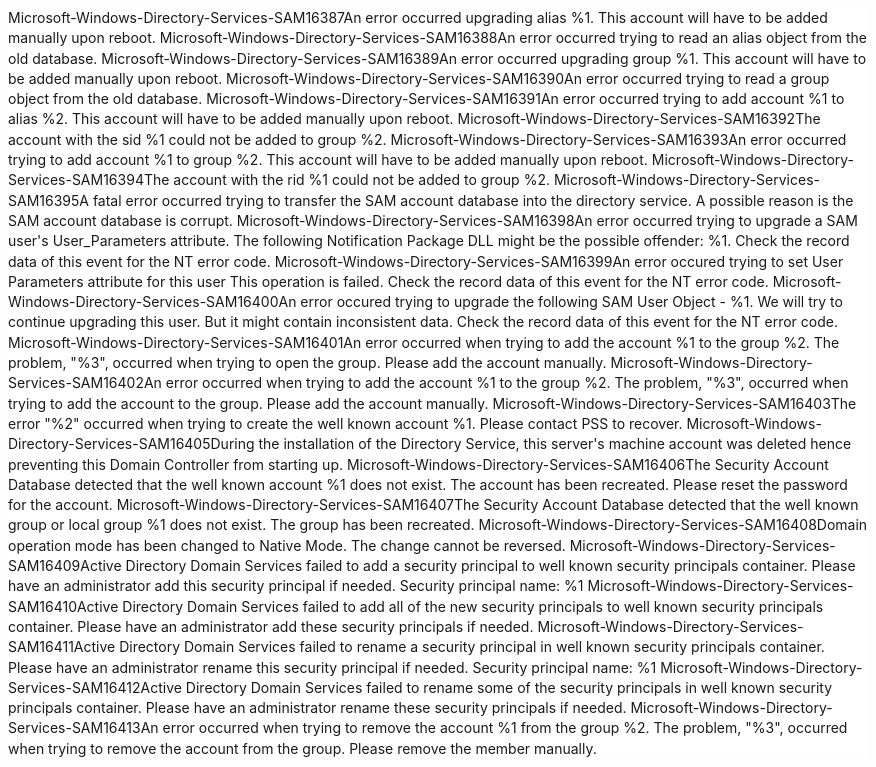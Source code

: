 <tr><td>Microsoft-Windows-Directory-Services-SAM</td><td>16387</td><td>An error occurred upgrading alias %1. This account will have to be added manually upon reboot.</td></tr>
<tr><td>Microsoft-Windows-Directory-Services-SAM</td><td>16388</td><td>An error occurred trying to read an alias object from the old database.</td></tr>
<tr><td>Microsoft-Windows-Directory-Services-SAM</td><td>16389</td><td>An error occurred upgrading group %1. This account will have to be added manually upon reboot.</td></tr>
<tr><td>Microsoft-Windows-Directory-Services-SAM</td><td>16390</td><td>An error occurred trying to read a group object from the old database.</td></tr>
<tr><td>Microsoft-Windows-Directory-Services-SAM</td><td>16391</td><td>An error occurred trying to add account %1 to alias %2.  This account will have to be added manually upon reboot.</td></tr>
<tr><td>Microsoft-Windows-Directory-Services-SAM</td><td>16392</td><td>The account with the sid %1 could not be added to group %2.</td></tr>
<tr><td>Microsoft-Windows-Directory-Services-SAM</td><td>16393</td><td>An error occurred trying to add account %1 to group %2.  This account will have to be added manually upon reboot.</td></tr>
<tr><td>Microsoft-Windows-Directory-Services-SAM</td><td>16394</td><td>The account with the rid %1 could not be added to group %2.</td></tr>
<tr><td>Microsoft-Windows-Directory-Services-SAM</td><td>16395</td><td>A fatal error occurred trying to transfer the SAM account database into the directory service. A possible reason is the SAM account database is corrupt.</td></tr>
<tr><td>Microsoft-Windows-Directory-Services-SAM</td><td>16398</td><td>An error occurred trying to upgrade a SAM user&#39;s User_Parameters attribute. The following Notification Package DLL might be the possible offender: %1. Check the record data of this event for the NT error code.</td></tr>
<tr><td>Microsoft-Windows-Directory-Services-SAM</td><td>16399</td><td>An error occured trying to set User Parameters attribute for this user This operation is failed. Check the record data of this event for the NT error code.</td></tr>
<tr><td>Microsoft-Windows-Directory-Services-SAM</td><td>16400</td><td>An error occured trying to upgrade the following SAM User Object - %1. We will try to continue upgrading this user. But it might contain inconsistent data. Check the record data of this event for the NT error code.</td></tr>
<tr><td>Microsoft-Windows-Directory-Services-SAM</td><td>16401</td><td>An error occurred when trying to add the account %1 to the group %2. The problem, &quot;%3&quot;, occurred when trying to open the group. Please add the account manually.</td></tr>
<tr><td>Microsoft-Windows-Directory-Services-SAM</td><td>16402</td><td>An error occurred when trying to add the account %1 to the group %2. The problem, &quot;%3&quot;, occurred when trying to add the account to the group.  Please add the account manually.</td></tr>
<tr><td>Microsoft-Windows-Directory-Services-SAM</td><td>16403</td><td>The error &quot;%2&quot; occurred when trying to create the well known account %1. Please contact PSS to recover.</td></tr>
<tr><td>Microsoft-Windows-Directory-Services-SAM</td><td>16405</td><td>During the installation of the Directory Service, this server&#39;s machine account was deleted hence preventing this Domain Controller from starting up.</td></tr>
<tr><td>Microsoft-Windows-Directory-Services-SAM</td><td>16406</td><td>The Security Account Database detected that the well known account %1 does not exist. The account has been recreated.  Please reset the password for the account.</td></tr>
<tr><td>Microsoft-Windows-Directory-Services-SAM</td><td>16407</td><td>The Security Account Database detected that the well known group or local group %1 does not exist. The group has been recreated.</td></tr>
<tr><td>Microsoft-Windows-Directory-Services-SAM</td><td>16408</td><td>Domain operation mode has been changed to Native Mode. The change cannot be reversed.</td></tr>
<tr><td>Microsoft-Windows-Directory-Services-SAM</td><td>16409</td><td>Active Directory Domain Services failed to add a security principal to well known security principals container. Please have an administrator add this security principal if needed. Security principal name: %1</td></tr>
<tr><td>Microsoft-Windows-Directory-Services-SAM</td><td>16410</td><td>Active Directory Domain Services failed to add all of the new security principals to well known security principals container. Please have an administrator add these security principals if needed.</td></tr>
<tr><td>Microsoft-Windows-Directory-Services-SAM</td><td>16411</td><td>Active Directory Domain Services failed to rename a security principal in well known security principals container. Please have an administrator rename this security principal if needed. Security principal name: %1</td></tr>
<tr><td>Microsoft-Windows-Directory-Services-SAM</td><td>16412</td><td>Active Directory Domain Services failed to rename some of the security principals in well known security principals container. Please have an administrator rename these security principals if needed.</td></tr>
<tr><td>Microsoft-Windows-Directory-Services-SAM</td><td>16413</td><td>An error occurred when trying to remove the account %1 from the group %2. The problem, &quot;%3&quot;, occurred when trying to remove the account from the group.  Please remove the member manually.</td></tr>